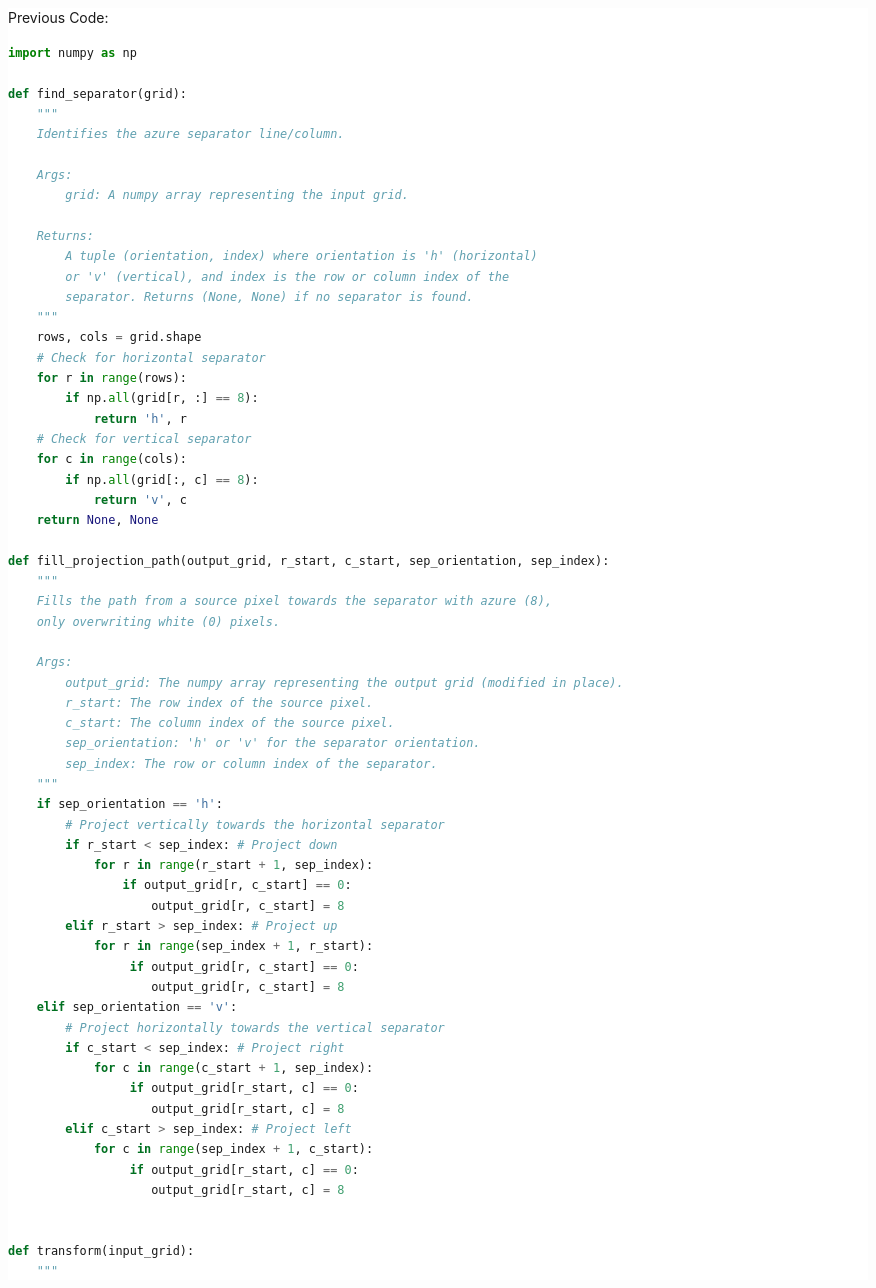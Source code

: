 
Previous Code:
```python
import numpy as np

def find_separator(grid):
    """
    Identifies the azure separator line/column.

    Args:
        grid: A numpy array representing the input grid.

    Returns:
        A tuple (orientation, index) where orientation is 'h' (horizontal)
        or 'v' (vertical), and index is the row or column index of the
        separator. Returns (None, None) if no separator is found.
    """
    rows, cols = grid.shape
    # Check for horizontal separator
    for r in range(rows):
        if np.all(grid[r, :] == 8):
            return 'h', r
    # Check for vertical separator
    for c in range(cols):
        if np.all(grid[:, c] == 8):
            return 'v', c
    return None, None

def fill_projection_path(output_grid, r_start, c_start, sep_orientation, sep_index):
    """
    Fills the path from a source pixel towards the separator with azure (8),
    only overwriting white (0) pixels.

    Args:
        output_grid: The numpy array representing the output grid (modified in place).
        r_start: The row index of the source pixel.
        c_start: The column index of the source pixel.
        sep_orientation: 'h' or 'v' for the separator orientation.
        sep_index: The row or column index of the separator.
    """
    if sep_orientation == 'h':
        # Project vertically towards the horizontal separator
        if r_start < sep_index: # Project down
            for r in range(r_start + 1, sep_index):
                if output_grid[r, c_start] == 0:
                    output_grid[r, c_start] = 8
        elif r_start > sep_index: # Project up
            for r in range(sep_index + 1, r_start):
                 if output_grid[r, c_start] == 0:
                    output_grid[r, c_start] = 8
    elif sep_orientation == 'v':
        # Project horizontally towards the vertical separator
        if c_start < sep_index: # Project right
            for c in range(c_start + 1, sep_index):
                 if output_grid[r_start, c] == 0:
                    output_grid[r_start, c] = 8
        elif c_start > sep_index: # Project left
            for c in range(sep_index + 1, c_start):
                 if output_grid[r_start, c] == 0:
                    output_grid[r_start, c] = 8


def transform(input_grid):
    """
```